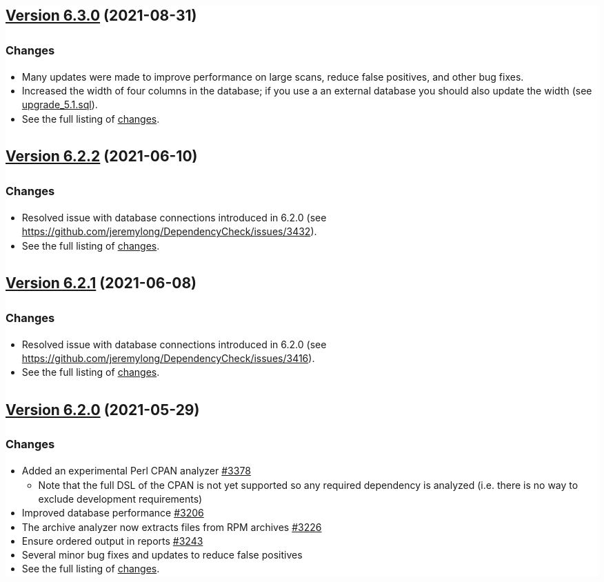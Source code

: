 ## [Version 6.3.0](https://github.com/jeremylong/DependencyCheck/releases/tag/v6.3.0) (2021-08-31)

### Changes

- Many updates were made to improve performance on large scans, reduce false positives, and other bug fixes.
- Increased the width of four columns in the database; if you use a an external database you should also update the width (see [upgrade_5.1.sql](https://github.com/jeremylong/DependencyCheck/blob/main/core/src/main/resources/data/upgrade_5.1.sql)).
- See the full listing of [changes](https://github.com/jeremylong/DependencyCheck/milestone/31?closed=1).

## [Version 6.2.2](https://github.com/jeremylong/DependencyCheck/releases/tag/v6.2.2) (2021-06-10)

### Changes

- Resolved issue with database connections introduced in 6.2.0 (see https://github.com/jeremylong/DependencyCheck/issues/3432).
- See the full listing of [changes](https://github.com/jeremylong/DependencyCheck/milestone/30?closed=1).

## [Version 6.2.1](https://github.com/jeremylong/DependencyCheck/releases/tag/v6.2.1) (2021-06-08)

### Changes

- Resolved issue with database connections introduced in 6.2.0 (see https://github.com/jeremylong/DependencyCheck/issues/3416).
- See the full listing of [changes](https://github.com/jeremylong/DependencyCheck/milestone/29?closed=1).

## [Version 6.2.0](https://github.com/jeremylong/DependencyCheck/releases/tag/v6.2.0) (2021-05-29)

### Changes

- Added an experimental Perl CPAN analyzer [#3378](https://github.com/jeremylong/DependencyCheck/pull/3378)
  - Note that the full DSL of the CPAN is not yet supported so any required dependency is analyzed (i.e. there is no way to exclude development requirements)
- Improved database performance [#3206](https://github.com/jeremylong/DependencyCheck/pull/3206)
- The archive analyzer now extracts files from RPM archives [#3226](https://github.com/jeremylong/DependencyCheck/pull/3226)
- Ensure ordered output in reports [#3243](https://github.com/jeremylong/DependencyCheck/pull/3343)
- Several minor bug fixes and updates to reduce false positives
- See the full listing of [changes](https://github.com/jeremylong/DependencyCheck/milestone/27?closed=1).
